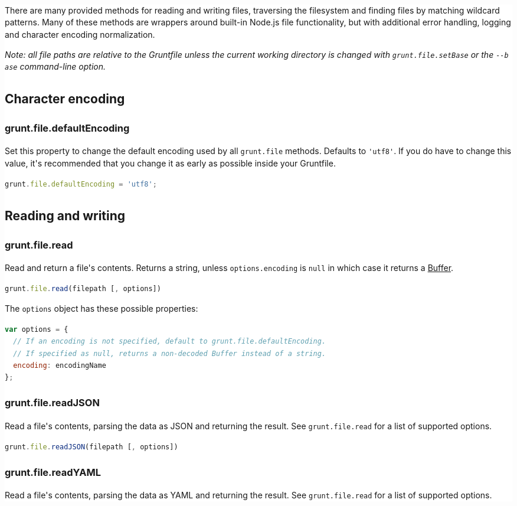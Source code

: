 There are many provided methods for reading and writing files, traversing the filesystem and finding files by matching wildcard patterns. Many of these methods are wrappers around built-in Node.js file functionality, but with additional error handling, logging and character encoding normalization.

_Note: all file paths are relative to the Gruntfile unless the current working directory is changed with `grunt.file.setBase` or the `--base` command-line option._

## Character encoding

<a name="grunt-file-defaultEncoding"></a>
### grunt.file.defaultEncoding
Set this property to change the default encoding used by all `grunt.file` methods. Defaults to `'utf8'`. If you do have to change this value, it's recommended that you change it as early as possible inside your Gruntfile.

```js
grunt.file.defaultEncoding = 'utf8';
```

## Reading and writing

<a name="grunt-file-read"></a>
### grunt.file.read
Read and return a file's contents. Returns a string, unless `options.encoding` is `null` in which case it returns a [Buffer](http://nodejs.org/docs/latest/api/buffer.html).

```js
grunt.file.read(filepath [, options])
```

The `options` object has these possible properties:

```js
var options = {
  // If an encoding is not specified, default to grunt.file.defaultEncoding.
  // If specified as null, returns a non-decoded Buffer instead of a string.
  encoding: encodingName
};
```

<a name="grunt-file-readJSON"></a>
### grunt.file.readJSON
Read a file's contents, parsing the data as JSON and returning the result. See `grunt.file.read` for a list of supported options.

```js
grunt.file.readJSON(filepath [, options])
```

<a name="grunt-file-readYAML"></a>
### grunt.file.readYAML
Read a file's contents, parsing the data as YAML and returning the result. See `grunt.file.read` for a list of supported options.
